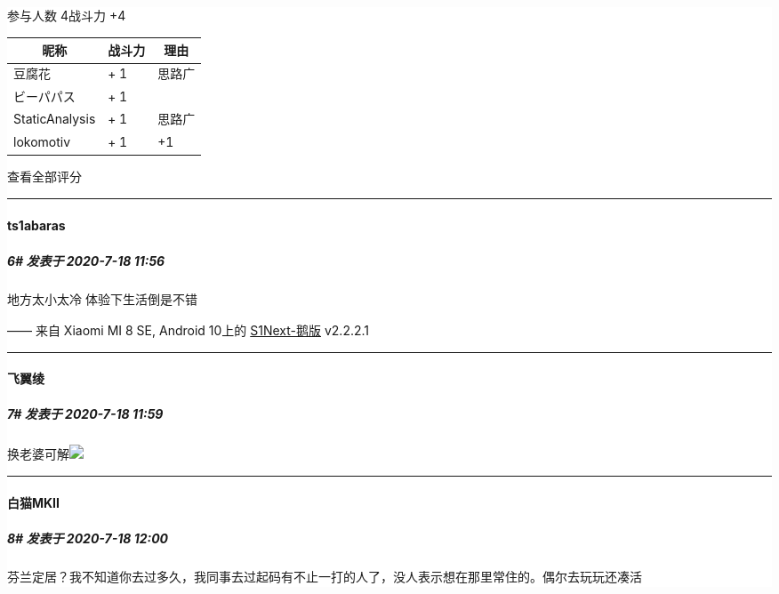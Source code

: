 
 参与人数 4战斗力 +4

|昵称|战斗力|理由|
|----|---|---|
| 豆腐花| + 1|思路广|
| ビーパパス| + 1||
| StaticAnalysis| + 1|思路广|
| lokomotiv| + 1|+1|



查看全部评分






*****

####  ts1abaras  
##### 6#       发表于 2020-7-18 11:56




地方太小太冷 体验下生活倒是不错

—— 来自 Xiaomi MI 8 SE, Android 10上的 [S1Next-鹅版](https://github.com/ykrank/S1-Next/releases) v2.2.2.1







*****

####  飞翼绫  
##### 7#       发表于 2020-7-18 11:59




换老婆可解<img src="https://static.saraba1st.com/image/smiley/face2017/004.gif" referrerpolicy="no-referrer">







*****

####  白猫MKII  
##### 8#       发表于 2020-7-18 12:00




芬兰定居？我不知道你去过多久，我同事去过起码有不止一打的人了，没人表示想在那里常住的。偶尔去玩玩还凑活

